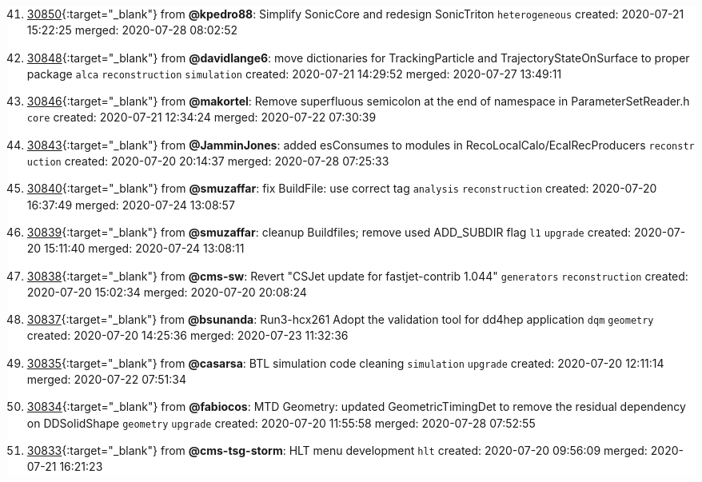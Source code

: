 
41. [30850](http://github.com/cms-sw/cmssw/pull/30850){:target="_blank"}  from **@kpedro88**: Simplify SonicCore and redesign SonicTriton `heterogeneous`  created: 2020-07-21 15:22:25 merged: 2020-07-28 08:02:52



42. [30848](http://github.com/cms-sw/cmssw/pull/30848){:target="_blank"}  from **@davidlange6**: move dictionaries for TrackingParticle and TrajectoryStateOnSurface to proper package  `alca`  `reconstruction`  `simulation`  created: 2020-07-21 14:29:52 merged: 2020-07-27 13:49:11



43. [30846](http://github.com/cms-sw/cmssw/pull/30846){:target="_blank"}  from **@makortel**: Remove superfluous semicolon at the end of namespace in ParameterSetReader.h `core`  created: 2020-07-21 12:34:24 merged: 2020-07-22 07:30:39



44. [30843](http://github.com/cms-sw/cmssw/pull/30843){:target="_blank"}  from **@JamminJones**: added esConsumes to modules in RecoLocalCalo/EcalRecProducers `reconstruction`  created: 2020-07-20 20:14:37 merged: 2020-07-28 07:25:33



45. [30840](http://github.com/cms-sw/cmssw/pull/30840){:target="_blank"}  from **@smuzaffar**: fix BuildFile: use correct tag `analysis`  `reconstruction`  created: 2020-07-20 16:37:49 merged: 2020-07-24 13:08:57



46. [30839](http://github.com/cms-sw/cmssw/pull/30839){:target="_blank"}  from **@smuzaffar**: cleanup Buildfiles; remove used ADD_SUBDIR flag `l1`  `upgrade`  created: 2020-07-20 15:11:40 merged: 2020-07-24 13:08:11



47. [30838](http://github.com/cms-sw/cmssw/pull/30838){:target="_blank"}  from **@cms-sw**: Revert "CSJet update for fastjet-contrib 1.044" `generators`  `reconstruction`  created: 2020-07-20 15:02:34 merged: 2020-07-20 20:08:24



48. [30837](http://github.com/cms-sw/cmssw/pull/30837){:target="_blank"}  from **@bsunanda**: Run3-hcx261 Adopt the validation tool for dd4hep application `dqm`  `geometry`  created: 2020-07-20 14:25:36 merged: 2020-07-23 11:32:36



49. [30835](http://github.com/cms-sw/cmssw/pull/30835){:target="_blank"}  from **@casarsa**: BTL simulation code cleaning `simulation`  `upgrade`  created: 2020-07-20 12:11:14 merged: 2020-07-22 07:51:34



50. [30834](http://github.com/cms-sw/cmssw/pull/30834){:target="_blank"}  from **@fabiocos**: MTD Geometry: updated GeometricTimingDet to remove the residual dependency on DDSolidShape `geometry`  `upgrade`  created: 2020-07-20 11:55:58 merged: 2020-07-28 07:52:55



51. [30833](http://github.com/cms-sw/cmssw/pull/30833){:target="_blank"}  from **@cms-tsg-storm**: HLT menu development `hlt`  created: 2020-07-20 09:56:09 merged: 2020-07-21 16:21:23


